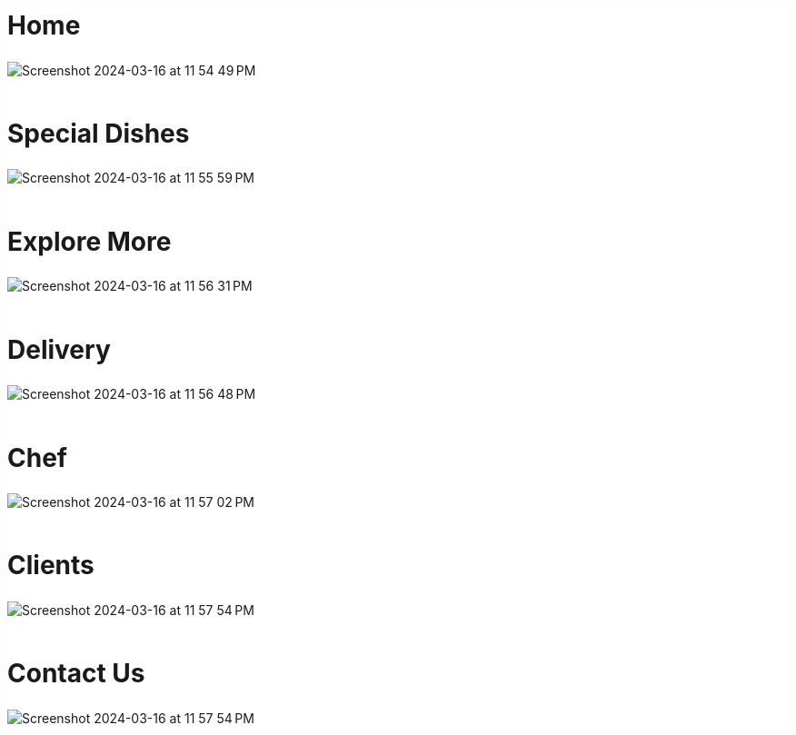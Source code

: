 <h1>Home</h1>
<img width="1470" alt="Screenshot 2024-03-16 at 11 54 49 PM" src="https://github.com/abhirajkadam/Food_Landing_Page/assets/115771792/4cb6bfe9-bc1a-4885-b237-41fe7196526a">
<h1>Special Dishes</h1>
<img width="1470" alt="Screenshot 2024-03-16 at 11 55 59 PM" src="https://github.com/abhirajkadam/Food_Landing_Page/assets/115771792/63346fed-1d95-477c-abc3-4809c662f088">
<h1>Explore More</h1>
<img width="1470" alt="Screenshot 2024-03-16 at 11 56 31 PM" src="https://github.com/abhirajkadam/Food_Landing_Page/assets/115771792/d6bc5443-f451-4c74-a639-7cbda74ffeff">
<h1>Delivery</h1>
<img width="1470" alt="Screenshot 2024-03-16 at 11 56 48 PM" src="https://github.com/abhirajkadam/Food_Landing_Page/assets/115771792/874e3512-4135-4756-93e9-63d3f4217944">
<h1>Chef</h1>
<img width="1470" alt="Screenshot 2024-03-16 at 11 57 02 PM" src="https://github.com/abhirajkadam/Food_Landing_Page/assets/115771792/2364cb27-547e-46ea-9f33-8d0422d852db">
<h1>Clients</h1>
<img width="1470" alt="Screenshot 2024-03-16 at 11 57 54 PM" src="https://github.com/abhirajkadam/Food_Landing_Page/assets/115771792/a4b7d5a4-39c1-4234-a4d7-4498635705dd">
<h1>Contact Us</h1>
<img width="1470" alt="Screenshot 2024-03-16 at 11 57 54 PM" src="https://github.com/abhirajkadam/Food_Landing_Page/assets/115771792/eed56e61-52db-4731-af8d-159e5ba6cdb6">
